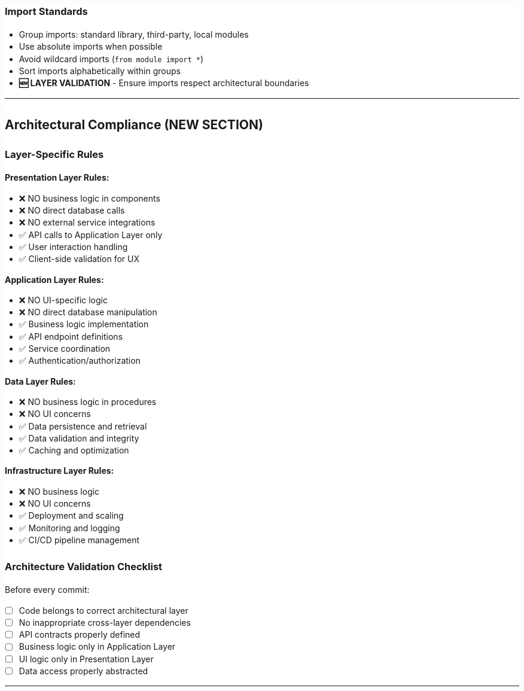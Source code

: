 ### Import Standards
- Group imports: standard library, third-party, local modules
- Use absolute imports when possible
- Avoid wildcard imports (`from module import *`)
- Sort imports alphabetically within groups
- **🆕 LAYER VALIDATION** - Ensure imports respect architectural boundaries

---

## Architectural Compliance (NEW SECTION)

### Layer-Specific Rules

**Presentation Layer Rules:**
- ❌ NO business logic in components
- ❌ NO direct database calls
- ❌ NO external service integrations
- ✅ API calls to Application Layer only
- ✅ User interaction handling
- ✅ Client-side validation for UX

**Application Layer Rules:**
- ❌ NO UI-specific logic
- ❌ NO direct database manipulation
- ✅ Business logic implementation
- ✅ API endpoint definitions
- ✅ Service coordination
- ✅ Authentication/authorization

**Data Layer Rules:**
- ❌ NO business logic in procedures
- ❌ NO UI concerns
- ✅ Data persistence and retrieval
- ✅ Data validation and integrity
- ✅ Caching and optimization

**Infrastructure Layer Rules:**
- ❌ NO business logic
- ❌ NO UI concerns
- ✅ Deployment and scaling
- ✅ Monitoring and logging
- ✅ CI/CD pipeline management

### Architecture Validation Checklist
Before every commit:
- [ ] Code belongs to correct architectural layer
- [ ] No inappropriate cross-layer dependencies
- [ ] API contracts properly defined
- [ ] Business logic only in Application Layer
- [ ] UI logic only in Presentation Layer
- [ ] Data access properly abstracted

---